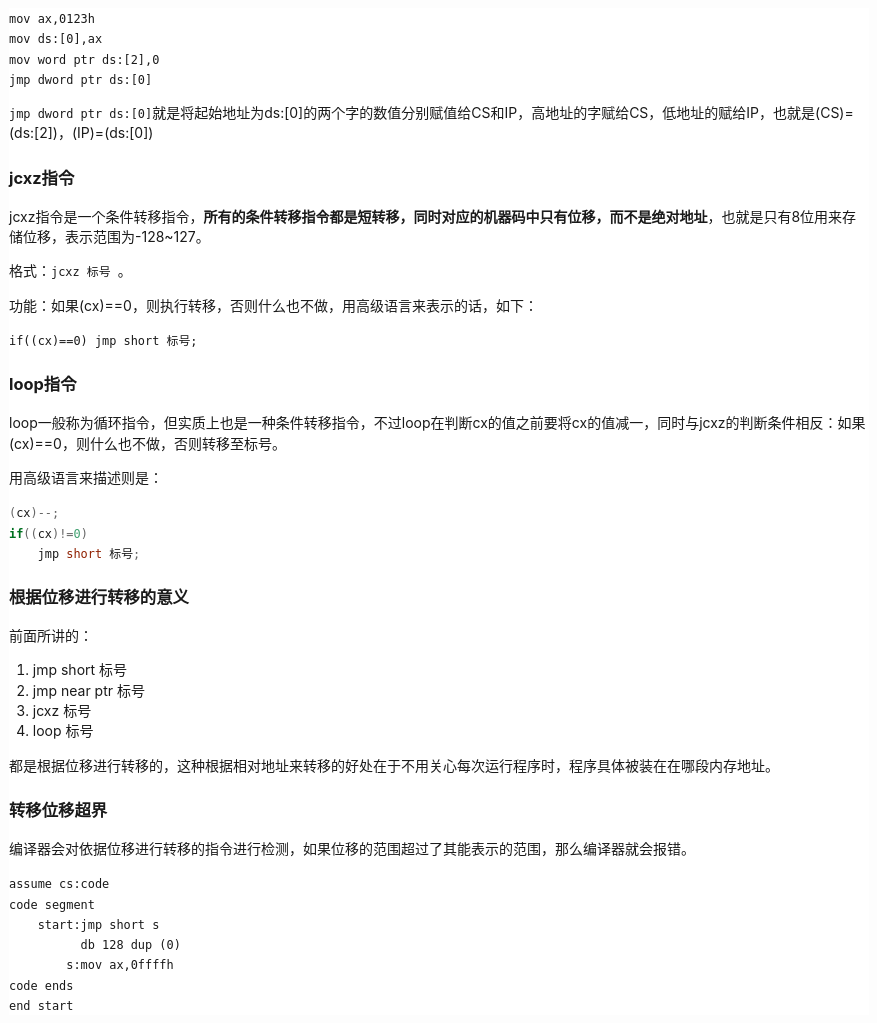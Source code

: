 

```assembly
mov ax,0123h
mov ds:[0],ax
mov word ptr ds:[2],0
jmp dword ptr ds:[0]
```

`jmp dword ptr ds:[0]`就是将起始地址为ds:[0]的两个字的数值分别赋值给CS和IP，高地址的字赋给CS，低地址的赋给IP，也就是(CS)=(ds:[2])，(IP)=(ds:[0]) 



### jcxz指令

jcxz指令是一个条件转移指令，**所有的条件转移指令都是短转移，同时对应的机器码中只有位移，而不是绝对地址**，也就是只有8位用来存储位移，表示范围为-128~127。

格式：`jcxz 标号 `。

功能：如果(cx)==0，则执行转移，否则什么也不做，用高级语言来表示的话，如下：

`if((cx)==0) jmp short 标号;`



### loop指令

loop一般称为循环指令，但实质上也是一种条件转移指令，不过loop在判断cx的值之前要将cx的值减一，同时与jcxz的判断条件相反：如果(cx)==0，则什么也不做，否则转移至标号。

用高级语言来描述则是：

```c
(cx)--;
if((cx)!=0)
    jmp short 标号;
```



### 根据位移进行转移的意义

前面所讲的：

1. jmp short 标号
2. jmp near ptr 标号
3. jcxz 标号
4. loop 标号

都是根据位移进行转移的，这种根据相对地址来转移的好处在于不用关心每次运行程序时，程序具体被装在在哪段内存地址。



### 转移位移超界

编译器会对依据位移进行转移的指令进行检测，如果位移的范围超过了其能表示的范围，那么编译器就会报错。

```assembly
assume cs:code
code segment
	start:jmp short s
		  db 128 dup (0)
		s:mov ax,0ffffh
code ends
end start
```
